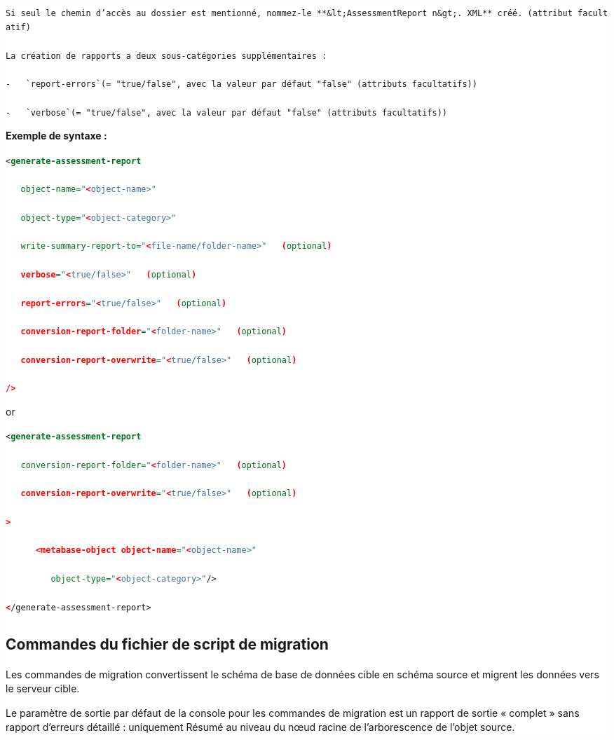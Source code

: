    Si seul le chemin d’accès au dossier est mentionné, nommez-le **&lt;AssessmentReport n&gt;. XML** créé. (attribut facultatif)  
  
    La création de rapports a deux sous-catégories supplémentaires :  
  
    -   `report-errors`(= "true/false", avec la valeur par défaut "false" (attributs facultatifs))  
  
    -   `verbose`(= "true/false", avec la valeur par défaut "false" (attributs facultatifs))  
  
**Exemple de syntaxe :**  
  
```xml  
<generate-assessment-report  
  
   object-name="<object-name>"  
  
   object-type="<object-category>"  
  
   write-summary-report-to="<file-name/folder-name>"   (optional)  
  
   verbose="<true/false>"   (optional)  
  
   report-errors="<true/false>"   (optional)  
  
   conversion-report-folder="<folder-name>"   (optional)  
  
   conversion-report-overwrite="<true/false>"   (optional)  
  
/>  
```  
or  
  
```xml  
<generate-assessment-report  
  
   conversion-report-folder="<folder-name>"   (optional)  
  
   conversion-report-overwrite="<true/false>"   (optional)  
  
>  
  
      <metabase-object object-name="<object-name>"  
  
         object-type="<object-category>"/>  
  
</generate-assessment-report>  
```  
  
## <a name="migration--script-file-commands"></a>Commandes du fichier de script de migration  
Les commandes de migration convertissent le schéma de base de données cible en schéma source et migrent les données vers le serveur cible.  
  
Le paramètre de sortie par défaut de la console pour les commandes de migration est un rapport de sortie « complet » sans rapport d’erreurs détaillé : uniquement Résumé au niveau du nœud racine de l’arborescence de l’objet source.  
  